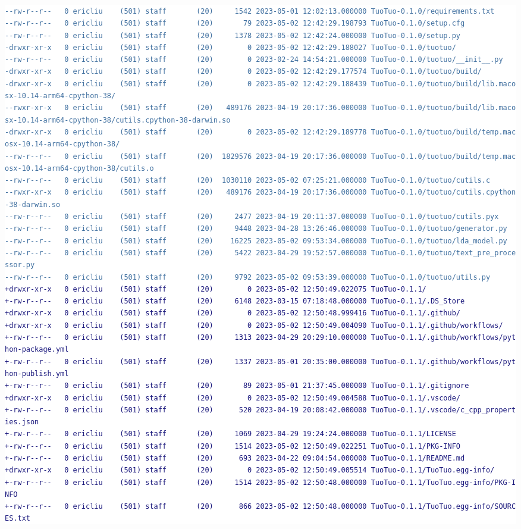 ```diff
--rw-r--r--   0 ericliu    (501) staff       (20)     1542 2023-05-01 12:02:13.000000 TuoTuo-0.1.0/requirements.txt
--rw-r--r--   0 ericliu    (501) staff       (20)       79 2023-05-02 12:42:29.198793 TuoTuo-0.1.0/setup.cfg
--rw-r--r--   0 ericliu    (501) staff       (20)     1378 2023-05-02 12:42:24.000000 TuoTuo-0.1.0/setup.py
-drwxr-xr-x   0 ericliu    (501) staff       (20)        0 2023-05-02 12:42:29.188027 TuoTuo-0.1.0/tuotuo/
--rw-r--r--   0 ericliu    (501) staff       (20)        0 2023-02-24 14:54:21.000000 TuoTuo-0.1.0/tuotuo/__init__.py
-drwxr-xr-x   0 ericliu    (501) staff       (20)        0 2023-05-02 12:42:29.177574 TuoTuo-0.1.0/tuotuo/build/
-drwxr-xr-x   0 ericliu    (501) staff       (20)        0 2023-05-02 12:42:29.188439 TuoTuo-0.1.0/tuotuo/build/lib.macosx-10.14-arm64-cpython-38/
--rwxr-xr-x   0 ericliu    (501) staff       (20)   489176 2023-04-19 20:17:36.000000 TuoTuo-0.1.0/tuotuo/build/lib.macosx-10.14-arm64-cpython-38/cutils.cpython-38-darwin.so
-drwxr-xr-x   0 ericliu    (501) staff       (20)        0 2023-05-02 12:42:29.189778 TuoTuo-0.1.0/tuotuo/build/temp.macosx-10.14-arm64-cpython-38/
--rw-r--r--   0 ericliu    (501) staff       (20)  1829576 2023-04-19 20:17:36.000000 TuoTuo-0.1.0/tuotuo/build/temp.macosx-10.14-arm64-cpython-38/cutils.o
--rw-r--r--   0 ericliu    (501) staff       (20)  1030110 2023-05-02 07:25:21.000000 TuoTuo-0.1.0/tuotuo/cutils.c
--rwxr-xr-x   0 ericliu    (501) staff       (20)   489176 2023-04-19 20:17:36.000000 TuoTuo-0.1.0/tuotuo/cutils.cpython-38-darwin.so
--rw-r--r--   0 ericliu    (501) staff       (20)     2477 2023-04-19 20:11:37.000000 TuoTuo-0.1.0/tuotuo/cutils.pyx
--rw-r--r--   0 ericliu    (501) staff       (20)     9448 2023-04-28 13:26:46.000000 TuoTuo-0.1.0/tuotuo/generator.py
--rw-r--r--   0 ericliu    (501) staff       (20)    16225 2023-05-02 09:53:34.000000 TuoTuo-0.1.0/tuotuo/lda_model.py
--rw-r--r--   0 ericliu    (501) staff       (20)     5422 2023-04-29 19:52:57.000000 TuoTuo-0.1.0/tuotuo/text_pre_processor.py
--rw-r--r--   0 ericliu    (501) staff       (20)     9792 2023-05-02 09:53:39.000000 TuoTuo-0.1.0/tuotuo/utils.py
+drwxr-xr-x   0 ericliu    (501) staff       (20)        0 2023-05-02 12:50:49.022075 TuoTuo-0.1.1/
+-rw-r--r--   0 ericliu    (501) staff       (20)     6148 2023-03-15 07:18:48.000000 TuoTuo-0.1.1/.DS_Store
+drwxr-xr-x   0 ericliu    (501) staff       (20)        0 2023-05-02 12:50:48.999416 TuoTuo-0.1.1/.github/
+drwxr-xr-x   0 ericliu    (501) staff       (20)        0 2023-05-02 12:50:49.004090 TuoTuo-0.1.1/.github/workflows/
+-rw-r--r--   0 ericliu    (501) staff       (20)     1313 2023-04-29 20:29:10.000000 TuoTuo-0.1.1/.github/workflows/python-package.yml
+-rw-r--r--   0 ericliu    (501) staff       (20)     1337 2023-05-01 20:35:00.000000 TuoTuo-0.1.1/.github/workflows/python-publish.yml
+-rw-r--r--   0 ericliu    (501) staff       (20)       89 2023-05-01 21:37:45.000000 TuoTuo-0.1.1/.gitignore
+drwxr-xr-x   0 ericliu    (501) staff       (20)        0 2023-05-02 12:50:49.004588 TuoTuo-0.1.1/.vscode/
+-rw-r--r--   0 ericliu    (501) staff       (20)      520 2023-04-19 20:08:42.000000 TuoTuo-0.1.1/.vscode/c_cpp_properties.json
+-rw-r--r--   0 ericliu    (501) staff       (20)     1069 2023-04-29 19:24:24.000000 TuoTuo-0.1.1/LICENSE
+-rw-r--r--   0 ericliu    (501) staff       (20)     1514 2023-05-02 12:50:49.022251 TuoTuo-0.1.1/PKG-INFO
+-rw-r--r--   0 ericliu    (501) staff       (20)      693 2023-04-22 09:04:54.000000 TuoTuo-0.1.1/README.md
+drwxr-xr-x   0 ericliu    (501) staff       (20)        0 2023-05-02 12:50:49.005514 TuoTuo-0.1.1/TuoTuo.egg-info/
+-rw-r--r--   0 ericliu    (501) staff       (20)     1514 2023-05-02 12:50:48.000000 TuoTuo-0.1.1/TuoTuo.egg-info/PKG-INFO
+-rw-r--r--   0 ericliu    (501) staff       (20)      866 2023-05-02 12:50:48.000000 TuoTuo-0.1.1/TuoTuo.egg-info/SOURCES.txt
```
